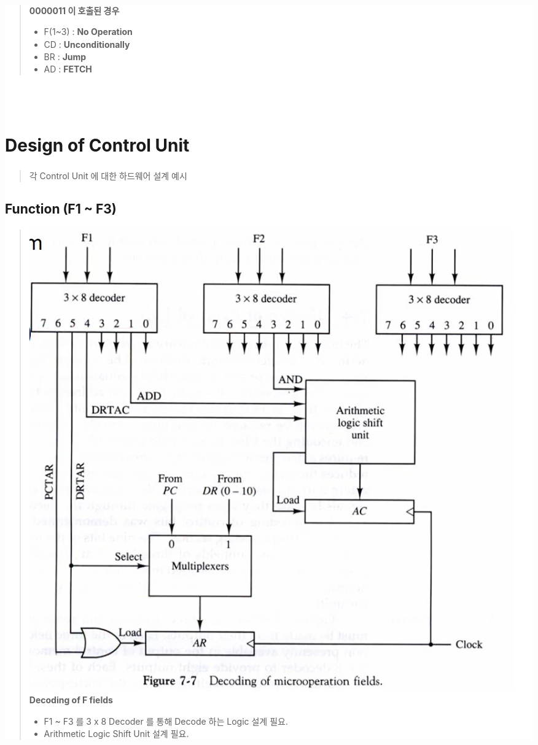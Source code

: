> **0000011 이 호출된 경우**
> - F(1~3) : **No Operation**
> - CD : **Unconditionally**
> - BR : **Jump**
> - AD : **FETCH**

<br><br>

# Design of Control Unit
> 각 Control Unit 에 대한 하드웨어 설계 예시
## Function (F1 ~ F3)
> ![path](/assets/images/INU/ComputerArchitecture/microProgramEx11.png)<br>
> **Decoding of F fields**
> - F1 ~ F3 를 3 x 8 Decoder 를 통해 Decode 하는 Logic 설계 필요.
> - Arithmetic Logic Shift Unit 설계 필요.
